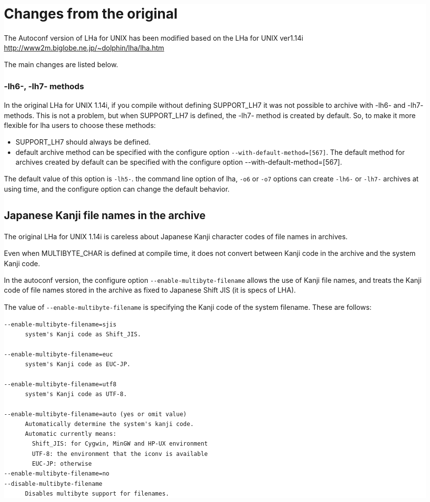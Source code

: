 # Changes from the original

The Autoconf version of LHa for UNIX has been modified based on the
LHa for UNIX ver1.14i <http://www2m.biglobe.ne.jp/~dolphin/lha/lha.htm>

The main changes are listed below.

### -lh6-, -lh7- methods

In the original LHa for UNIX 1.14i, if you compile without defining SUPPORT_LH7
it was not possible to archive with -lh6- and -lh7- methods.
This is not a problem, but when SUPPORT_LH7 is defined, the -lh7- method is created by default.
So, to make it more flexible for lha users to choose these methods:
* SUPPORT_LH7 should always be defined.
* default archive method can be specified with the configure option `--with-default-method=[567]`.
The default method for archives created by default can be specified with the configure option --with-default-method=[567].

The default value of this option is `-lh5-`.
the command line option of lha, `-o6` or `-o7` options can create `-lh6-` or `-lh7-` archives at using time, and the configure option can change the default behavior.

## Japanese Kanji file names in the archive

The original LHa for UNIX 1.14i is careless about Japanese Kanji character codes of file names in archives.

Even when MULTIBYTE_CHAR is defined at compile time, it does not convert between Kanji code in the archive and the system Kanji code.

In the autoconf version, the configure option `--enable-multibyte-filename` allows the use of Kanji file names, and treats the Kanji code of file names stored in the archive as fixed to Japanese Shift JIS (it is specs of LHA).

The value of `--enable-multibyte-filename` is specifying the Kanji code of the system filename.
These are follows:

```
--enable-multibyte-filename=sjis
      system's Kanji code as Shift_JIS.

--enable-multibyte-filename=euc
      system's Kanji code as EUC-JP.

--enable-multibyte-filename=utf8
      system's Kanji code as UTF-8.

--enable-multibyte-filename=auto (yes or omit value)
      Automatically determine the system's kanji code.
      Automatic currently means:
        Shift_JIS: for Cygwin, MinGW and HP-UX environment
        UTF-8: the environment that the iconv is available
        EUC-JP: otherwise
--enable-multibyte-filename=no
--disable-multibyte-filename
      Disables multibyte support for filenames.
```
